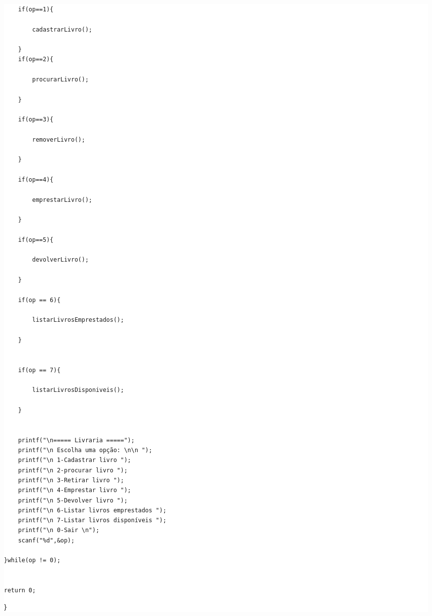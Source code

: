 
        if(op==1){
            
            cadastrarLivro();

        }
        if(op==2){

        	procurarLivro();
        	
        }

        if(op==3){

            removerLivro();
            
        }

        if(op==4){

            emprestarLivro();
            
        }

        if(op==5){
        	
            devolverLivro();
            
        }

        if(op == 6){

    		listarLivrosEmprestados();
    		
        }


        if(op == 7){

            listarLivrosDisponiveis();
            
        }


        printf("\n===== Livraria =====");
        printf("\n Escolha uma opção: \n\n ");
        printf("\n 1-Cadastrar livro ");
        printf("\n 2-procurar livro ");
        printf("\n 3-Retirar livro ");
        printf("\n 4-Emprestar livro ");
        printf("\n 5-Devolver livro ");
        printf("\n 6-Listar livros emprestados ");
        printf("\n 7-Listar livros disponíveis ");
        printf("\n 0-Sair \n");
        scanf("%d",&op);

    }while(op != 0);


    return 0;
}


